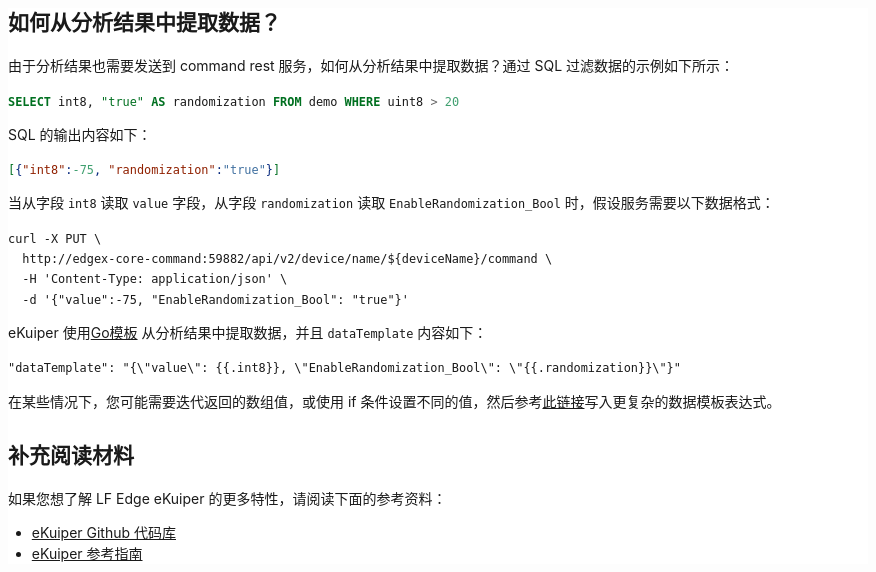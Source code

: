 ## 如何从分析结果中提取数据？

由于分析结果也需要发送到 command rest 服务，如何从分析结果中提取数据？通过 SQL 过滤数据的示例如下所示：

```sql
SELECT int8, "true" AS randomization FROM demo WHERE uint8 > 20
```

SQL 的输出内容如下：

```json
[{"int8":-75, "randomization":"true"}]
```

当从字段 `int8` 读取 `value` 字段，从字段 `randomization` 读取 `EnableRandomization_Bool` 时，假设服务需要以下数据格式：

```shell
curl -X PUT \
  http://edgex-core-command:59882/api/v2/device/name/${deviceName}/command \
  -H 'Content-Type: application/json' \
  -d '{"value":-75, "EnableRandomization_Bool": "true"}'
```

eKuiper 使用[Go模板](https://golang.org/pkg/text/template/) 从分析结果中提取数据，并且 `dataTemplate` 内容如下：

```text
"dataTemplate": "{\"value\": {{.int8}}, \"EnableRandomization_Bool\": \"{{.randomization}}\"}"
```

在某些情况下，您可能需要迭代返回的数组值，或使用 if 条件设置不同的值，然后参考[此链接](https://golang.org/pkg/text/template/#hdr-Actions)写入更复杂的数据模板表达式。

## 补充阅读材料

如果您想了解 LF Edge eKuiper 的更多特性，请阅读下面的参考资料：

- [eKuiper Github 代码库](https://github.com/lf-edge/ekuiper/)
- [eKuiper 参考指南](https://github.com/lf-edge/ekuiper/blob/edgex/docs/en_US/reference.md)
